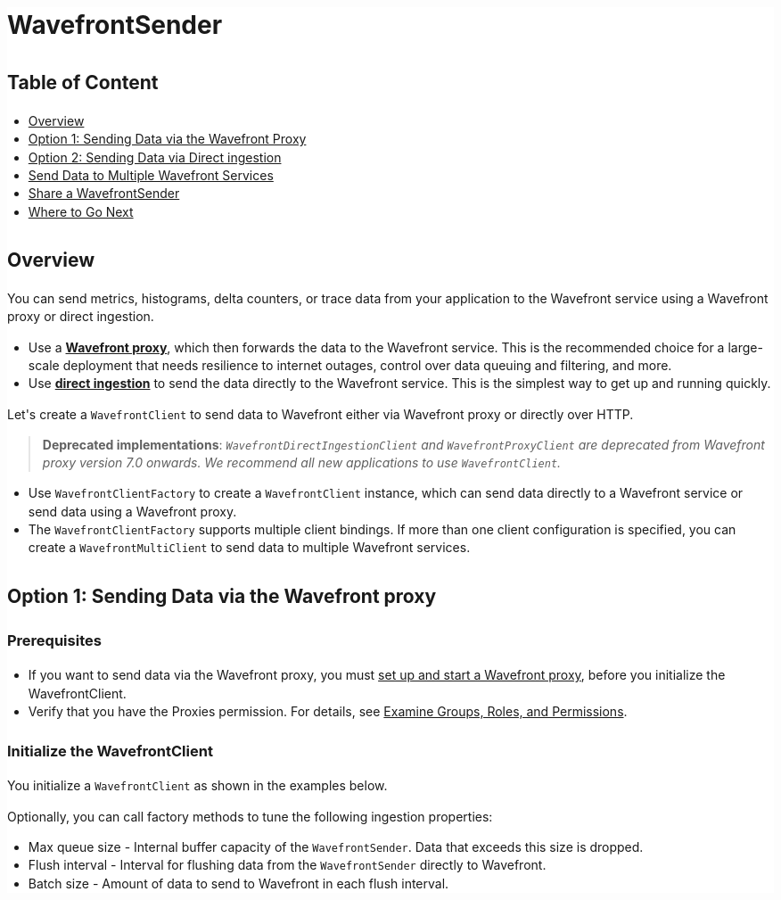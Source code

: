 # WavefrontSender

## Table of Content

* [Overview](#Overview)
* [Option 1: Sending Data via the Wavefront Proxy](#Option-1-Sending-Data-via-the-Wavefront-Proxy)
* [Option 2: Sending Data via Direct ingestion](#Option-2-Sending-Data-via-Direct-ingestion)
* [Send Data to Multiple Wavefront Services](#Send-Data-to-Multiple-Wavefront-Services)
* [Share a WavefrontSender](#Share-a-WavefrontSender)
* [Where to Go Next](#where-to-go-next)

## Overview

You can send metrics, histograms, delta counters, or trace data from your application to the Wavefront service using a Wavefront proxy or direct ingestion. 

* Use a [**Wavefront proxy**](https://docs.wavefront.com/proxies.html), which then forwards the data to the Wavefront service. This is the recommended choice for a large-scale deployment that needs resilience to internet outages, control over data queuing and filtering, and more.
* Use [**direct ingestion**](https://docs.wavefront.com/direct_ingestion.html) to send the data directly to the Wavefront service. This is the simplest way to get up and running quickly.

Let's create a `WavefrontClient` to send data to Wavefront either via Wavefront proxy or directly over HTTP.

> **Deprecated implementations**: *`WavefrontDirectIngestionClient` and `WavefrontProxyClient` are deprecated from Wavefront proxy version 7.0 onwards. We recommend all new applications to use `WavefrontClient`.*

* Use `WavefrontClientFactory` to create a `WavefrontClient` instance, which can send data directly to a Wavefront service or send data using a Wavefront proxy.
* The `WavefrontClientFactory` supports multiple client bindings. If more than one client configuration is specified, you can create a `WavefrontMultiClient` to send data to multiple Wavefront services.

## Option 1: Sending Data via the Wavefront proxy

### Prerequisites

* If you want to send data via the Wavefront proxy, you must [set up and start a Wavefront proxy](https://docs.wavefront.com/proxies_installing.html), before you initialize the WavefrontClient.
* Verify that you have the Proxies permission. For details, see [Examine Groups, Roles, and Permissions](https://docs.wavefront.com/users_account_managing.html#examine-groups-roles-and-permissions).

### Initialize the WavefrontClient

You initialize a `WavefrontClient` as shown in the examples below.

Optionally, you can call factory methods to tune the following ingestion properties:

* Max queue size - Internal buffer capacity of the `WavefrontSender`. Data that exceeds this size is dropped.
* Flush interval - Interval for flushing data from the `WavefrontSender` directly to Wavefront.
* Batch size - Amount of data to send to Wavefront in each flush interval.

